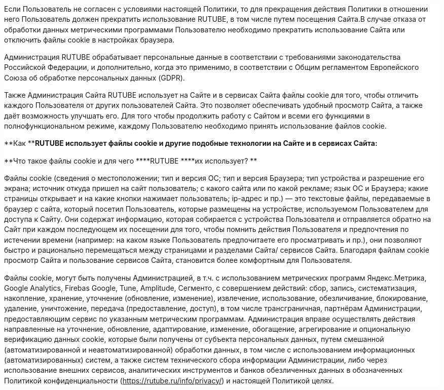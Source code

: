 

Если Пользователь не согласен с условиями настоящей Политики, то для
прекращения действия Политики в отношении него Пользователь должен прекратить
использование RUTUBE, в том числе путем посещения Сайта.В случае отказа от
обработки данных метрическими программами Пользователю необходимо прекратить
использование Сайта или отключить файлы cookie в настройках браузера.



Администрация RUTUBE обрабатывает персональные данные в соответствии с
требованиями законодательства Российской Федерации, и дополнительно, когда это
применимо, в соответствии с Общим регламентом Европейского Союза об обработке
персональных данных (GDPR).



Также Администрация Сайта RUTUBE использует на Сайте и в сервисах Сайта файлы
cookie для того, чтобы отличить каждого Пользователя от других пользователей
Сайта. Это позволяет обеспечивать удобный просмотр Сайта, а также даёт
возможность улучшать его. Для того чтобы продолжить работу с Сайтом и всеми
его функциями в полнофункциональном режиме, каждому Пользователю необходимо
принять использование файлов cookie.



**Как  ****RUTUBE  ****использует файлы cookie и другие подобные технологии на
Сайте и в сервисах Сайта****:**



**Что такое файлы cookie и для чего  ****RUTUBE  ****их использует?  **



Файлы cookie (сведения о местоположении; тип и версия ОС; тип и версия
Браузера; тип устройства и разрешение его экрана; источник откуда пришел на
сайт пользователь; с какого сайта или по какой рекламе; язык ОС и Браузера;
какие страницы открывает и на какие кнопки нажимает пользователь; ip-адрес и
пр.) — это текстовые файлы, передаваемые в браузер с сайта, который посетил
Пользователь, которые размещены на устройстве, используемом Пользователем для
доступа к Сайту. Они содержат информацию, которая собирается с устройства
Пользователя и отправляется обратно на Сайт при каждом последующем их
посещении для того, чтобы помнить действия Пользователя и предпочтения по
истечении времени (например: на каком языке Пользователь предпочитаете его
просматривать и пр.), они позволяют быстро и рационально перемещаться между
страницами и разделами Сайта/ сервисов Сайта. Благодаря файлам cookie просмотр
Сайта и пользование сервисов Сайта, становится более комфортным для
Пользователя.



Файлы cookie, могут быть получены Администрацией, в т.ч. с использованием
метрических программ Яндекс.Метрика, Google Analytics, Firebas Google, Tune,
Amplitude, Сегменто, с совершением действий: сбор, запись, систематизация,
накопление, хранение, уточнение (обновление, изменение), извлечение,
использование, обезличивание, блокирование, удаление, уничтожение, передача
(предоставление, доступ), в том числе трансграничная, партнёрам Администрации,
предоставляющим сервис по указанным метрическим программам.  Администрация
вправе осуществлять действия направленные на уточнение, обновление,
адаптирование, изменение, обогащение, агрегирование и опциональную верификацию
данных cookie, которые были получены от субъекта персональных данных, путем
смешанной (автоматизированной и неавтоматизированной) обработки данных, в том
числе с использованием информационных (автоматизированных) систем, а также
систем технического сбора информации Администрации, либо через использование
внешних сервисов, аналитических инструментов и банков обезличенных данных в
обозначенных Политикой конфиденциальности (<https://rutube.ru/info/privacy/>)
и настоящей Политикой целях.
